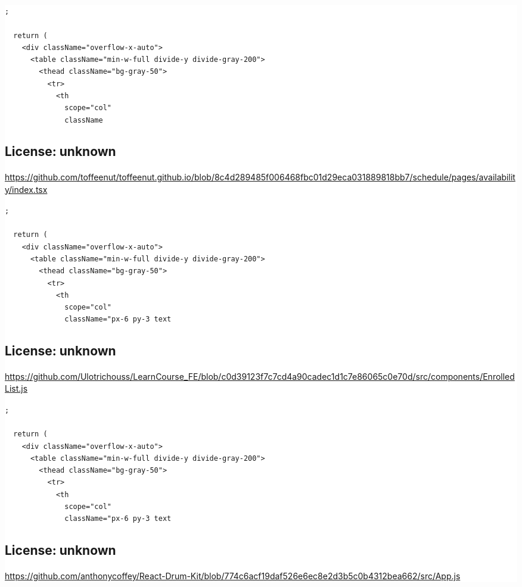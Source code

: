 ```
;

  return (
    <div className="overflow-x-auto">
      <table className="min-w-full divide-y divide-gray-200">
        <thead className="bg-gray-50">
          <tr>
            <th 
              scope="col" 
              className
```


## License: unknown
https://github.com/toffeenut/toffeenut.github.io/blob/8c4d289485f006468fbc01d29eca031889818bb7/schedule/pages/availability/index.tsx

```
;

  return (
    <div className="overflow-x-auto">
      <table className="min-w-full divide-y divide-gray-200">
        <thead className="bg-gray-50">
          <tr>
            <th 
              scope="col" 
              className="px-6 py-3 text
```


## License: unknown
https://github.com/Ulotrichouss/LearnCourse_FE/blob/c0d39123f7c7cd4a90cadec1d1c7e86065c0e70d/src/components/EnrolledList.js

```
;

  return (
    <div className="overflow-x-auto">
      <table className="min-w-full divide-y divide-gray-200">
        <thead className="bg-gray-50">
          <tr>
            <th 
              scope="col" 
              className="px-6 py-3 text
```


## License: unknown
https://github.com/anthonycoffey/React-Drum-Kit/blob/774c6acf19daf526e6ec8e2d3b5c0b4312bea662/src/App.js
